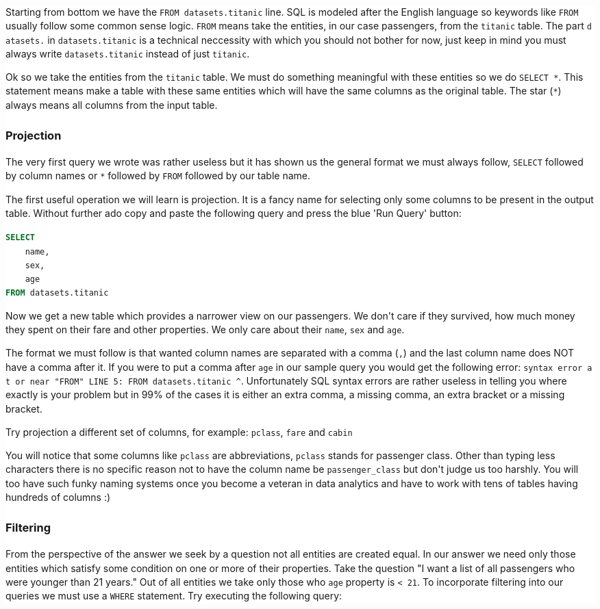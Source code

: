 Starting from bottom we have the `FROM datasets.titanic` line. SQL is modeled after the English language so keywords like `FROM` usually follow some common sense logic. `FROM` means take the entities, in our case passengers, from the `titanic` table. The part `datasets.` in `datasets.titanic` is a technical neccessity with which you should not bother for now, just keep in mind you must always write `datasets.titanic` instead of just `titanic`. 

Ok so we take the entities from the `titanic` table. We must do something meaningful with these entities so we do `SELECT *`. This statement means make a table with these same entities which will have the same columns as the original table. The star (`*`) always means all columns from the input table.

### Projection

The very first query we wrote was rather useless but it has shown us the general format we must always follow, `SELECT` followed by column names or `*` followed by `FROM` followed by our table name.

The first useful operation we will learn is projection. It is a fancy name for selecting only some columns to be present in the output table. Without further ado copy and paste the following query and press the blue 'Run Query' button:

```sql
SELECT
    name,
    sex,
    age
FROM datasets.titanic
```

Now we get a new table which provides a narrower view on our passengers. We don't care if they survived, how much money they spent on their fare and other properties. We only care about their `name`, `sex` and `age`. 

The format we must follow is that wanted column names are separated with a comma (`,`) and the last column name does NOT have a comma after it. If you were to put a comma after `age` in our sample query you would get the following error: `syntax error at or near "FROM" LINE 5: FROM datasets.titanic ^`. Unfortunately SQL syntax errors are rather useless in telling you where exactly is your problem but in 99% of the cases it is either an extra comma, a missing comma, an extra bracket or a missing bracket.

Try projection a different set of columns, for example: `pclass`, `fare` and `cabin`

You will notice that some columns like `pclass` are abbreviations, `pclass` stands for passenger class. Other than typing less characters there is no specific reason not to have the column name be `passenger_class` but don't judge us too harshly. You will too have such funky naming systems once you become a veteran in data analytics and have to work with tens of tables having hundreds of columns :)

### Filtering

From the perspective of the answer we seek by a question not all entities are created equal. In our answer we need only those entities which satisfy some condition on one or more of their properties. Take the question "I want a list of all passengers who were younger than 21 years." Out of all entities we take only those who `age` property is `< 21`. To incorporate filtering into our queries we must use a `WHERE` statement. Try executing the following query:
